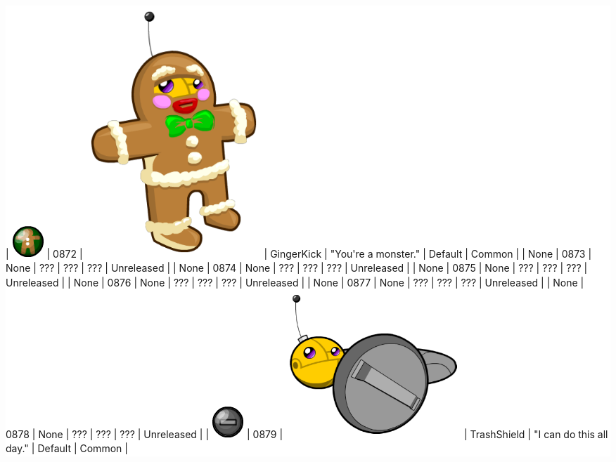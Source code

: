 | ![chip_0872_icon.png](/chips/icons/chip_0872_icon.png) | 0872 | <img alt="chip_0872.png" src="/chips/chip_0872.png" style="max-width: 250px;"> | GingerKick | "You're a monster." | Default | Common |
| None | 0873 | None | ??? | ??? | ??? | Unreleased |
| None | 0874 | None | ??? | ??? | ??? | Unreleased |
| None | 0875 | None | ??? | ??? | ??? | Unreleased |
| None | 0876 | None | ??? | ??? | ??? | Unreleased |
| None | 0877 | None | ??? | ??? | ??? | Unreleased |
| None | 0878 | None | ??? | ??? | ??? | Unreleased |
| ![chip_0879_icon.png](/chips/icons/chip_0879_icon.png) | 0879 | <img alt="chip_0879.png" src="/chips/chip_0879.png" style="max-width: 250px;"> | TrashShield | "I can do this all day." | Default | Common |